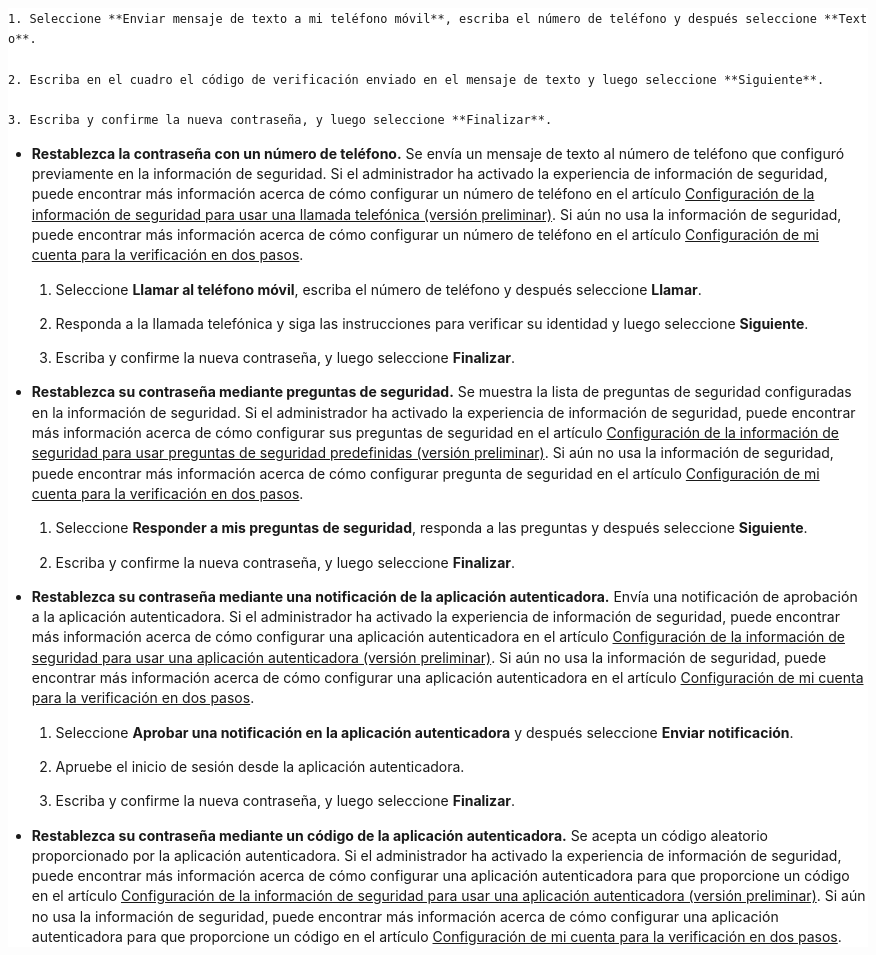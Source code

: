     1. Seleccione **Enviar mensaje de texto a mi teléfono móvil**, escriba el número de teléfono y después seleccione **Texto**.

    2. Escriba en el cuadro el código de verificación enviado en el mensaje de texto y luego seleccione **Siguiente**.

    3. Escriba y confirme la nueva contraseña, y luego seleccione **Finalizar**.

- **Restablezca la contraseña con un número de teléfono.** Se envía un mensaje de texto al número de teléfono que configuró previamente en la información de seguridad. Si el administrador ha activado la experiencia de información de seguridad, puede encontrar más información acerca de cómo configurar un número de teléfono en el artículo [Configuración de la información de seguridad para usar una llamada telefónica (versión preliminar)](security-info-setup-phone-number.md). Si aún no usa la información de seguridad, puede encontrar más información acerca de cómo configurar un número de teléfono en el artículo [Configuración de mi cuenta para la verificación en dos pasos](multi-factor-authentication-end-user-first-time.md).

    1. Seleccione **Llamar al teléfono móvil**, escriba el número de teléfono y después seleccione **Llamar**.

    2. Responda a la llamada telefónica y siga las instrucciones para verificar su identidad y luego seleccione **Siguiente**.

    3. Escriba y confirme la nueva contraseña, y luego seleccione **Finalizar**.

- **Restablezca su contraseña mediante preguntas de seguridad.** Se muestra la lista de preguntas de seguridad configuradas en la información de seguridad. Si el administrador ha activado la experiencia de información de seguridad, puede encontrar más información acerca de cómo configurar sus preguntas de seguridad en el artículo [Configuración de la información de seguridad para usar preguntas de seguridad predefinidas (versión preliminar)](security-info-setup-questions.md). Si aún no usa la información de seguridad, puede encontrar más información acerca de cómo configurar pregunta de seguridad en el artículo [Configuración de mi cuenta para la verificación en dos pasos](multi-factor-authentication-end-user-first-time.md).

    1. Seleccione **Responder a mis preguntas de seguridad**, responda a las preguntas y después seleccione **Siguiente**.

    2. Escriba y confirme la nueva contraseña, y luego seleccione **Finalizar**.

- **Restablezca su contraseña mediante una notificación de la aplicación autenticadora.** Envía una notificación de aprobación a la aplicación autenticadora. Si el administrador ha activado la experiencia de información de seguridad, puede encontrar más información acerca de cómo configurar una aplicación autenticadora en el artículo [Configuración de la información de seguridad para usar una aplicación autenticadora (versión preliminar)](security-info-setup-auth-app.md). Si aún no usa la información de seguridad, puede encontrar más información acerca de cómo configurar una aplicación autenticadora en el artículo [Configuración de mi cuenta para la verificación en dos pasos](multi-factor-authentication-end-user-first-time.md).

    1. Seleccione **Aprobar una notificación en la aplicación autenticadora** y después seleccione **Enviar notificación**.

    2. Apruebe el inicio de sesión desde la aplicación autenticadora.

    3. Escriba y confirme la nueva contraseña, y luego seleccione **Finalizar**.

- **Restablezca su contraseña mediante un código de la aplicación autenticadora.** Se acepta un código aleatorio proporcionado por la aplicación autenticadora. Si el administrador ha activado la experiencia de información de seguridad, puede encontrar más información acerca de cómo configurar una aplicación autenticadora para que proporcione un código en el artículo [Configuración de la información de seguridad para usar una aplicación autenticadora (versión preliminar)](security-info-setup-auth-app.md). Si aún no usa la información de seguridad, puede encontrar más información acerca de cómo configurar una aplicación autenticadora para que proporcione un código en el artículo [Configuración de mi cuenta para la verificación en dos pasos](multi-factor-authentication-end-user-first-time.md).
